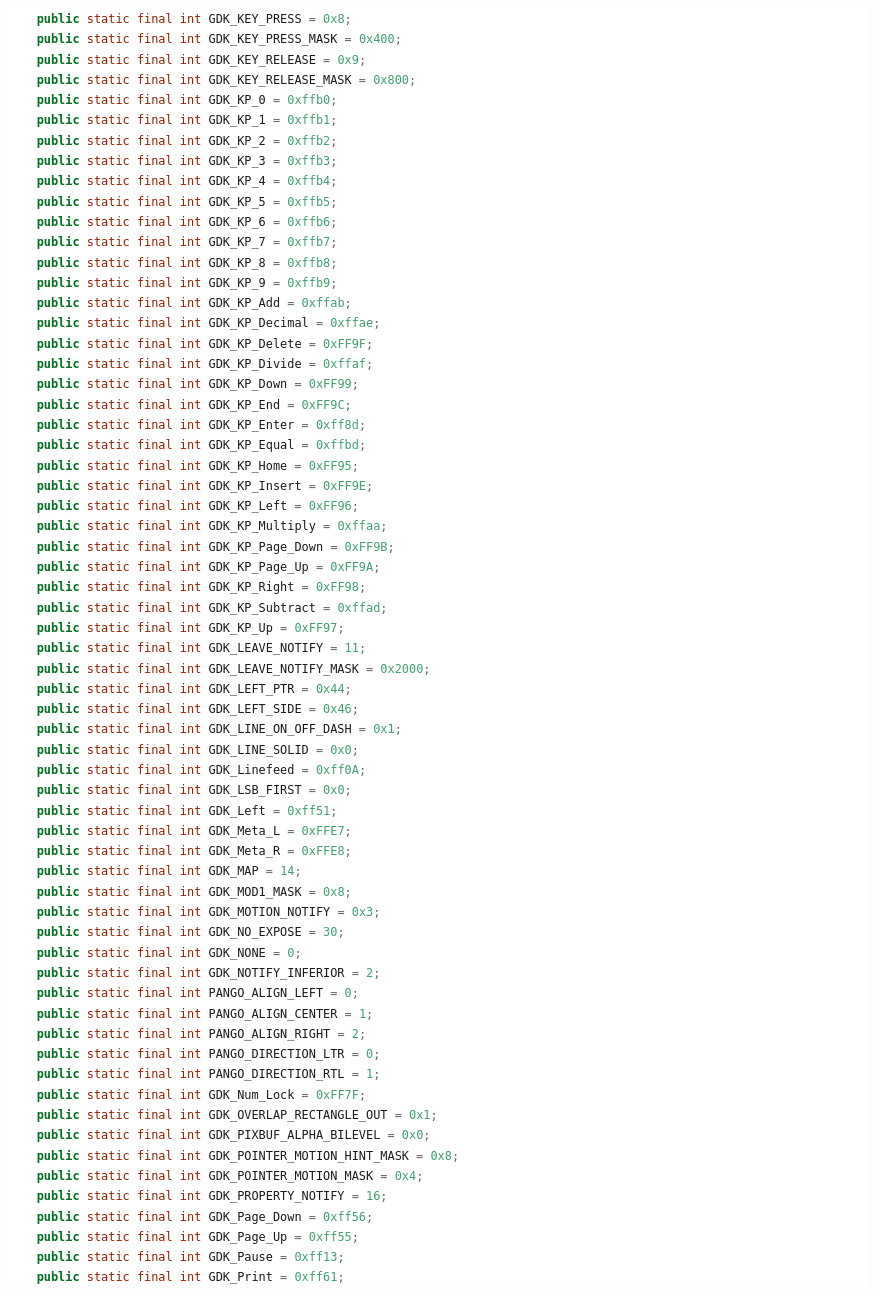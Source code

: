 ```java
	public static final int GDK_KEY_PRESS = 0x8;
	public static final int GDK_KEY_PRESS_MASK = 0x400;
	public static final int GDK_KEY_RELEASE = 0x9;
	public static final int GDK_KEY_RELEASE_MASK = 0x800;
	public static final int GDK_KP_0 = 0xffb0;
	public static final int GDK_KP_1 = 0xffb1;
	public static final int GDK_KP_2 = 0xffb2;
	public static final int GDK_KP_3 = 0xffb3;
	public static final int GDK_KP_4 = 0xffb4;
	public static final int GDK_KP_5 = 0xffb5;
	public static final int GDK_KP_6 = 0xffb6;
	public static final int GDK_KP_7 = 0xffb7;
	public static final int GDK_KP_8 = 0xffb8;
	public static final int GDK_KP_9 = 0xffb9;
	public static final int GDK_KP_Add = 0xffab;
	public static final int GDK_KP_Decimal = 0xffae;
	public static final int GDK_KP_Delete = 0xFF9F;
	public static final int GDK_KP_Divide = 0xffaf;
	public static final int GDK_KP_Down = 0xFF99;
	public static final int GDK_KP_End = 0xFF9C;
	public static final int GDK_KP_Enter = 0xff8d;
	public static final int GDK_KP_Equal = 0xffbd;
	public static final int GDK_KP_Home = 0xFF95;
	public static final int GDK_KP_Insert = 0xFF9E;
	public static final int GDK_KP_Left = 0xFF96;
	public static final int GDK_KP_Multiply = 0xffaa;
	public static final int GDK_KP_Page_Down = 0xFF9B;
	public static final int GDK_KP_Page_Up = 0xFF9A;
	public static final int GDK_KP_Right = 0xFF98;
	public static final int GDK_KP_Subtract = 0xffad;
	public static final int GDK_KP_Up = 0xFF97;
	public static final int GDK_LEAVE_NOTIFY = 11;
	public static final int GDK_LEAVE_NOTIFY_MASK = 0x2000;
	public static final int GDK_LEFT_PTR = 0x44;
	public static final int GDK_LEFT_SIDE = 0x46;
	public static final int GDK_LINE_ON_OFF_DASH = 0x1;
	public static final int GDK_LINE_SOLID = 0x0;
	public static final int GDK_Linefeed = 0xff0A;
	public static final int GDK_LSB_FIRST = 0x0;
	public static final int GDK_Left = 0xff51;
	public static final int GDK_Meta_L = 0xFFE7;
	public static final int GDK_Meta_R = 0xFFE8;
	public static final int GDK_MAP = 14;
	public static final int GDK_MOD1_MASK = 0x8;
	public static final int GDK_MOTION_NOTIFY = 0x3;
	public static final int GDK_NO_EXPOSE = 30;
	public static final int GDK_NONE = 0;
	public static final int GDK_NOTIFY_INFERIOR = 2;
	public static final int PANGO_ALIGN_LEFT = 0;
	public static final int PANGO_ALIGN_CENTER = 1;
	public static final int PANGO_ALIGN_RIGHT = 2;
	public static final int PANGO_DIRECTION_LTR = 0;
	public static final int PANGO_DIRECTION_RTL = 1;	
	public static final int GDK_Num_Lock = 0xFF7F;
	public static final int GDK_OVERLAP_RECTANGLE_OUT = 0x1;
	public static final int GDK_PIXBUF_ALPHA_BILEVEL = 0x0;
	public static final int GDK_POINTER_MOTION_HINT_MASK = 0x8;
	public static final int GDK_POINTER_MOTION_MASK = 0x4;
	public static final int GDK_PROPERTY_NOTIFY = 16;
	public static final int GDK_Page_Down = 0xff56;
	public static final int GDK_Page_Up = 0xff55;
	public static final int GDK_Pause = 0xff13;
	public static final int GDK_Print = 0xff61;
```